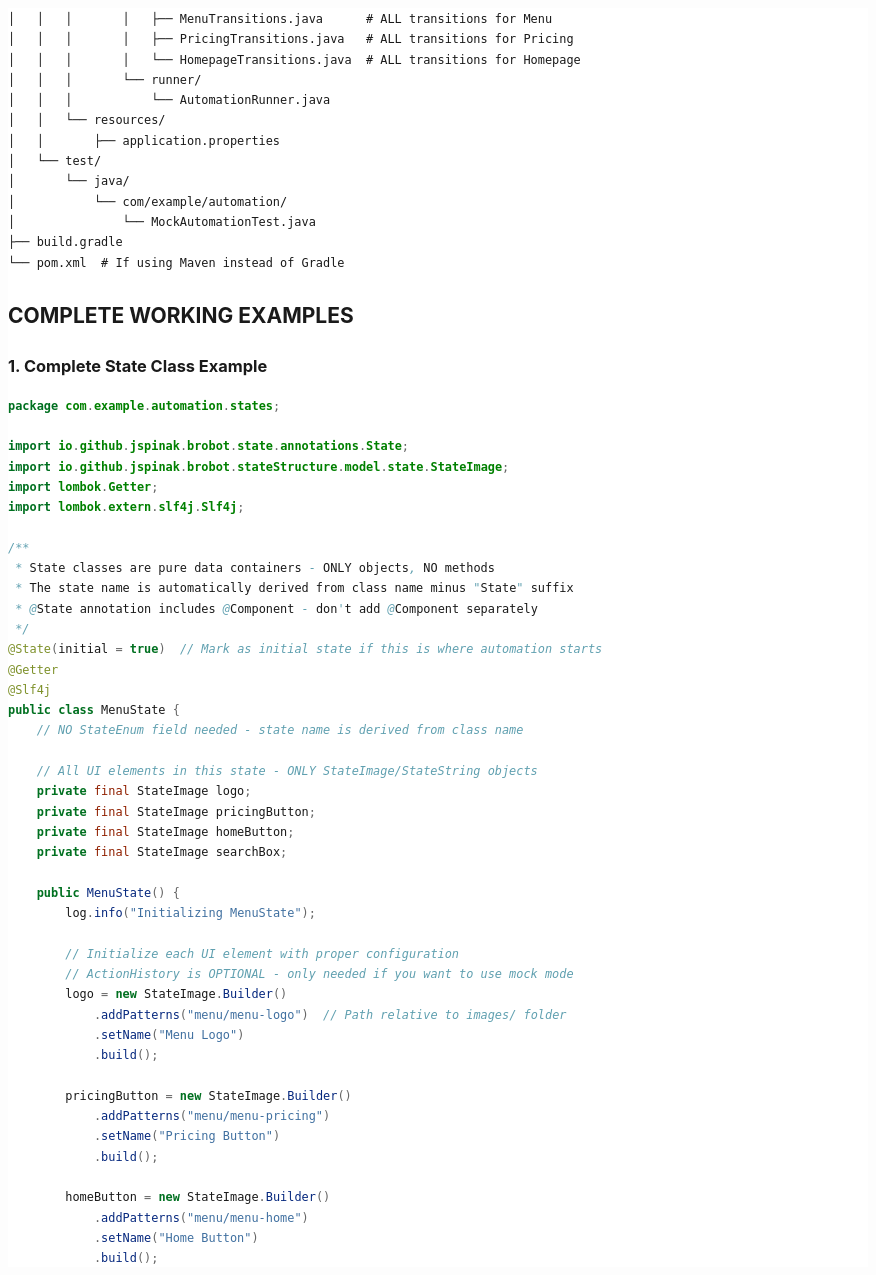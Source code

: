 ```
│   │   │       │   ├── MenuTransitions.java      # ALL transitions for Menu
│   │   │       │   ├── PricingTransitions.java   # ALL transitions for Pricing
│   │   │       │   └── HomepageTransitions.java  # ALL transitions for Homepage
│   │   │       └── runner/
│   │   │           └── AutomationRunner.java
│   │   └── resources/
│   │       ├── application.properties
│   └── test/
│       └── java/
│           └── com/example/automation/
│               └── MockAutomationTest.java
├── build.gradle
└── pom.xml  # If using Maven instead of Gradle
```

## COMPLETE WORKING EXAMPLES

### 1. Complete State Class Example

```java
package com.example.automation.states;

import io.github.jspinak.brobot.state.annotations.State;
import io.github.jspinak.brobot.stateStructure.model.state.StateImage;
import lombok.Getter;
import lombok.extern.slf4j.Slf4j;

/**
 * State classes are pure data containers - ONLY objects, NO methods
 * The state name is automatically derived from class name minus "State" suffix
 * @State annotation includes @Component - don't add @Component separately
 */
@State(initial = true)  // Mark as initial state if this is where automation starts
@Getter
@Slf4j
public class MenuState {
    // NO StateEnum field needed - state name is derived from class name

    // All UI elements in this state - ONLY StateImage/StateString objects
    private final StateImage logo;
    private final StateImage pricingButton;
    private final StateImage homeButton;
    private final StateImage searchBox;

    public MenuState() {
        log.info("Initializing MenuState");

        // Initialize each UI element with proper configuration
        // ActionHistory is OPTIONAL - only needed if you want to use mock mode
        logo = new StateImage.Builder()
            .addPatterns("menu/menu-logo")  // Path relative to images/ folder
            .setName("Menu Logo")
            .build();

        pricingButton = new StateImage.Builder()
            .addPatterns("menu/menu-pricing")
            .setName("Pricing Button")
            .build();

        homeButton = new StateImage.Builder()
            .addPatterns("menu/menu-home")
            .setName("Home Button")
            .build();
```